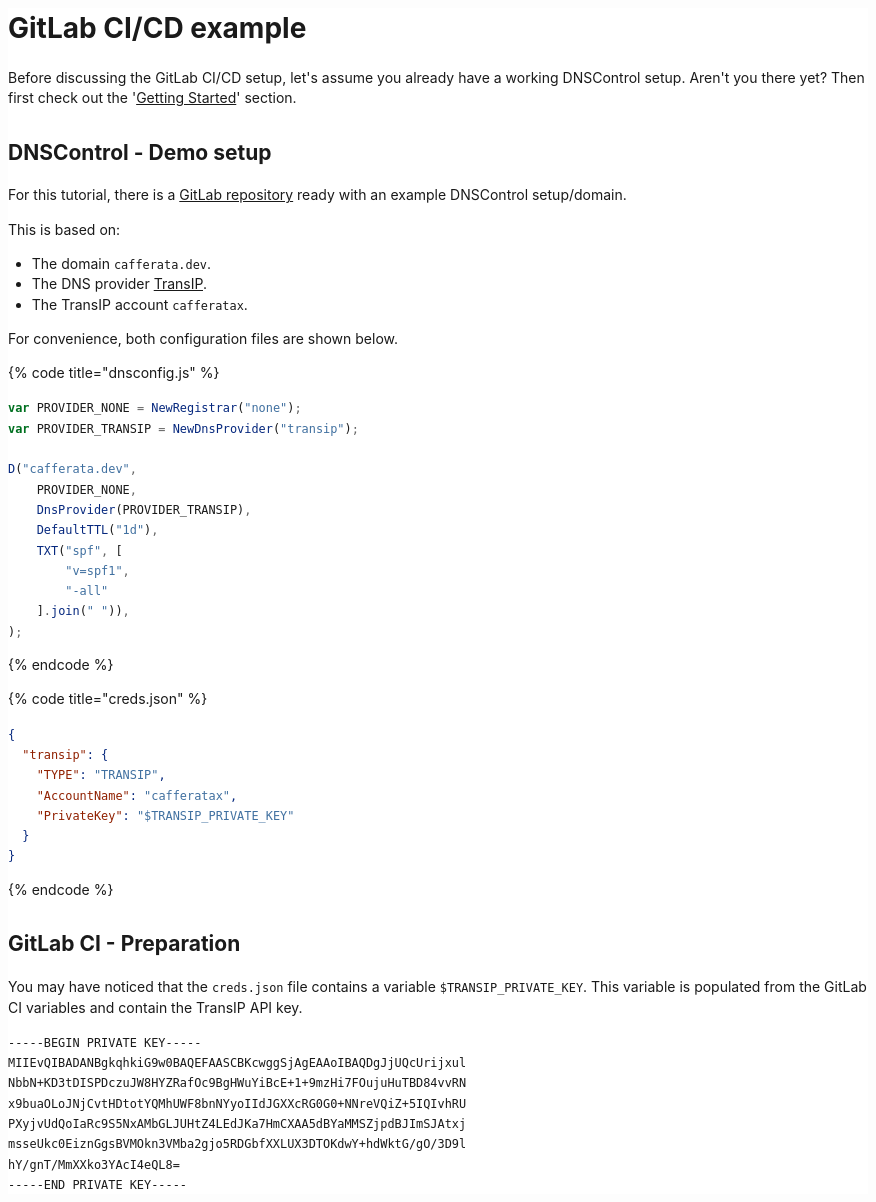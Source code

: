 # GitLab CI/CD example

Before discussing the GitLab CI/CD setup, let's assume you already have a working DNSControl setup. Aren't you there yet? Then first check out the '[Getting Started](../getting-started/getting-started.md)' section.

## DNSControl - Demo setup

For this tutorial, there is a [GitLab repository](https://gitlab.com/cafferata/dnscontrol/) ready with an example DNSControl setup/domain.

This is based on:
- The domain `cafferata.dev`.
- The DNS provider [TransIP](https://www.transip.nl/cp/account/api/).
- The TransIP account `cafferatax`.

For convenience, both configuration files are shown below.

{% code title="dnsconfig.js" %}
```javascript
var PROVIDER_NONE = NewRegistrar("none");
var PROVIDER_TRANSIP = NewDnsProvider("transip");

D("cafferata.dev",
    PROVIDER_NONE,
    DnsProvider(PROVIDER_TRANSIP),
    DefaultTTL("1d"),
    TXT("spf", [
        "v=spf1",
        "-all"
    ].join(" ")),
);
```
{% endcode %}

{% code title="creds.json" %}
```json
{
  "transip": {
    "TYPE": "TRANSIP",
    "AccountName": "cafferatax",
    "PrivateKey": "$TRANSIP_PRIVATE_KEY"
  }
}
```
{% endcode %}

## GitLab CI - Preparation

You may have noticed that the `creds.json` file contains a variable `$TRANSIP_PRIVATE_KEY`. This variable is populated from the GitLab CI variables and contain the TransIP API key.

```text
-----BEGIN PRIVATE KEY-----
MIIEvQIBADANBgkqhkiG9w0BAQEFAASCBKcwggSjAgEAAoIBAQDgJjUQcUrijxul
NbbN+KD3tDISPDczuJW8HYZRafOc9BgHWuYiBcE+1+9mzHi7FOujuHuTBD84vvRN
x9buaOLoJNjCvtHDtotYQMhUWF8bnNYyoIIdJGXXcRG0G0+NNreVQiZ+5IQIvhRU
PXyjvUdQoIaRc9S5NxAMbGLJUHtZ4LEdJKa7HmCXAA5dBYaMMSZjpdBJImSJAtxj
msseUkc0EiznGgsBVMOkn3VMba2gjo5RDGbfXXLUX3DTOKdwY+hdWktG/gO/3D9l
hY/gnT/MmXXko3YAcI4eQL8=
-----END PRIVATE KEY-----
```
